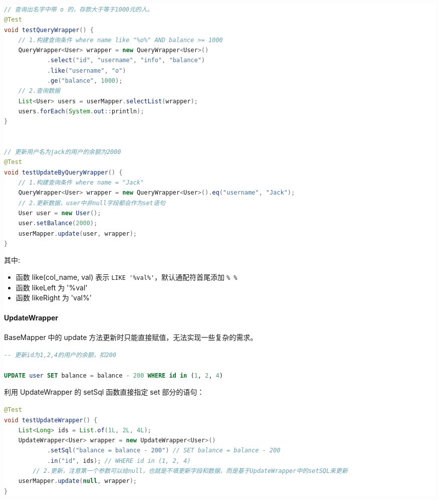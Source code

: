 ```java
// 查询出名字中带 o 的，存款大于等于1000元的人。
@Test
void testQueryWrapper() {
    // 1.构建查询条件 where name like "%o%" AND balance >= 1000
    QueryWrapper<User> wrapper = new QueryWrapper<User>()
            .select("id", "username", "info", "balance")
            .like("username", "o")
            .ge("balance", 1000);
    // 2.查询数据
    List<User> users = userMapper.selectList(wrapper);
    users.forEach(System.out::println);
}


// 更新用户名为jack的用户的余额为2000 
@Test
void testUpdateByQueryWrapper() {
    // 1.构建查询条件 where name = "Jack"
    QueryWrapper<User> wrapper = new QueryWrapper<User>().eq("username", "Jack");
    // 2.更新数据，user中非null字段都会作为set语句
    User user = new User();
    user.setBalance(2000);
    userMapper.update(user, wrapper);
}
```

其中:

- 函数 like(col_name, val) 表示 `LIKE '%val%'`，默认通配符首尾添加 `% %` 
- 函数 likeLeft 为 '%val'
- 函数 likeRight 为 'val%' 

#### UpdateWrapper

BaseMapper 中的 update 方法更新时只能直接赋值，无法实现一些复杂的需求。

```sql
-- 更新id为1,2,4的用户的余额，扣200

UPDATE user SET balance = balance - 200 WHERE id in (1, 2, 4)
```

利用 UpdateWrapper 的 setSql 函数直接指定 set 部分的语句：

```java
@Test
void testUpdateWrapper() {
    List<Long> ids = List.of(1L, 2L, 4L);
    UpdateWrapper<User> wrapper = new UpdateWrapper<User>()
            .setSql("balance = balance - 200") // SET balance = balance - 200
            .in("id", ids); // WHERE id in (1, 2, 4)
        // 2.更新，注意第一个参数可以给null，也就是不填更新字段和数据，而是基于UpdateWrapper中的setSQL来更新
    userMapper.update(null, wrapper);
}
```
